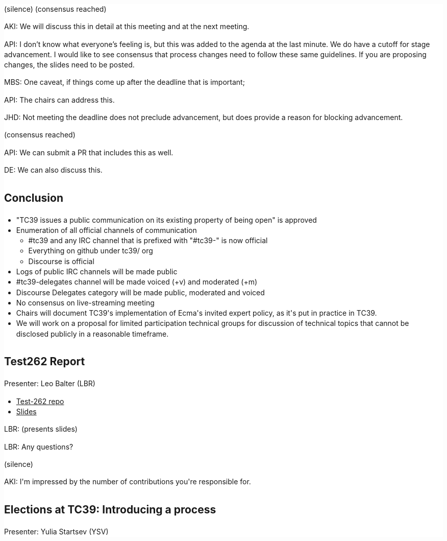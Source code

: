 (silence)
(consensus reached)

AKI: We will discuss this in detail at this meeting and at the next meeting.

API: I don’t know what everyone’s feeling is, but this was added to the agenda at the last minute. We do have a cutoff for stage advancement. I would like to see consensus that process changes need to follow these same guidelines. If you are proposing changes, the slides need to be posted.

MBS: One caveat, if things come up after the deadline that is important;

API: The chairs can address this.

JHD: Not meeting the deadline does not preclude advancement, but does provide a reason for blocking advancement.

(consensus reached)

API: We can submit a PR that includes this as well.

DE: We can also discuss this.




## Conclusion

- "TC39 issues a public communication on its existing property of being open" is approved
- Enumeration of all official channels of communication
  - #tc39 and any IRC channel that is prefixed with "#tc39-" is now official
  - Everything on github under tc39/ org
  - Discourse is official
- Logs of public IRC channels will be made public
- #tc39-delegates channel will be made voiced (+v) and moderated (+m)
- Discourse Delegates category will be made public, moderated and voiced
- No consensus on live-streaming meeting
- Chairs will document TC39's implementation of Ecma's invited expert policy, as it's put in practice in TC39.
- We will work on a proposal for limited participation technical groups for discussion of technical topics that cannot be disclosed publicly in a reasonable timeframe.


## Test262 Report
Presenter: Leo Balter (LBR)

- [Test-262 repo](https://github.com/tc39/test262)
- [Slides](https://docs.google.com/presentation/d/1mtGzLk8hyoo74N22n4SsFKcneZk1bBZ2DLU-svJF1ZI/edit?ts=5e39de01#slide=id.p)

LBR: (presents slides)

LBR: Any questions?

(silence)

AKI: I'm impressed by the number of contributions you're responsible for.
## Elections at TC39: Introducing a process
Presenter: Yulia Startsev (YSV)
